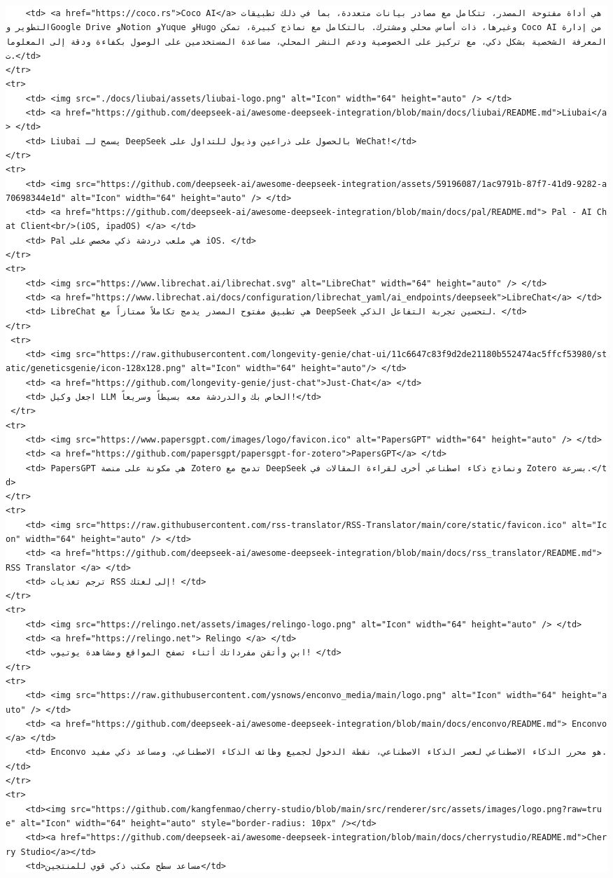         <td> <a href="https://coco.rs">Coco AI</a> هي أداة مفتوحة المصدر، تتكامل مع مصادر بيانات متعددة، بما في ذلك تطبيقات التطوير وGoogle Drive وNotion وYuque وHugo وغيرها، ذات أساس محلي ومشترك. بالتكامل مع نماذج كبيرة، تمكن Coco AI من إدارة المعرفة الشخصية بشكل ذكي، مع تركيز على الخصوصية ودعم النشر المحلي، مساعدة المستخدمين على الوصول بكفاءة ودقة إلى المعلومات.</td>
    </tr>
    <tr>
        <td> <img src="./docs/liubai/assets/liubai-logo.png" alt="Icon" width="64" height="auto" /> </td>
        <td> <a href="https://github.com/deepseek-ai/awesome-deepseek-integration/blob/main/docs/liubai/README.md">Liubai</a> </td>
        <td> Liubai يسمح لـ DeepSeek بالحصول على ذراعين وذيول للتداول على WeChat!</td>
    </tr>
    <tr>
        <td> <img src="https://github.com/deepseek-ai/awesome-deepseek-integration/assets/59196087/1ac9791b-87f7-41d9-9282-a70698344e1d" alt="Icon" width="64" height="auto" /> </td>
        <td> <a href="https://github.com/deepseek-ai/awesome-deepseek-integration/blob/main/docs/pal/README.md"> Pal - AI Chat Client<br/>(iOS, ipadOS) </a> </td>
        <td> Pal هي ملعب دردشة ذكي مخصص على iOS. </td>
    </tr>
    <tr>
        <td> <img src="https://www.librechat.ai/librechat.svg" alt="LibreChat" width="64" height="auto" /> </td>
        <td> <a href="https://www.librechat.ai/docs/configuration/librechat_yaml/ai_endpoints/deepseek">LibreChat</a> </td>
        <td> LibreChat هي تطبيق مفتوح المصدر يدمج تكاملاً ممتازاً مع DeepSeek لتحسين تجربة التفاعل الذكي. </td>
    </tr>
     <tr>
        <td> <img src="https://raw.githubusercontent.com/longevity-genie/chat-ui/11c6647c83f9d2de21180b552474ac5ffcf53980/static/geneticsgenie/icon-128x128.png" alt="Icon" width="64" height="auto"/> </td>
        <td> <a href="https://github.com/longevity-genie/just-chat">Just-Chat</a> </td>
        <td> اجعل وكيل LLM الخاص بك والدردشة معه بسيطاً وسريعاً!</td>
     </tr>
    <tr>
        <td> <img src="https://www.papersgpt.com/images/logo/favicon.ico" alt="PapersGPT" width="64" height="auto" /> </td>
        <td> <a href="https://github.com/papersgpt/papersgpt-for-zotero">PapersGPT</a> </td>
        <td> PapersGPT هي مكونة على منصة Zotero تدمج مع DeepSeek ونماذج ذكاء اصطناعي أخرى لقراءة المقالات في Zotero بسرعة.</td>
    </tr>
    <tr>
        <td> <img src="https://raw.githubusercontent.com/rss-translator/RSS-Translator/main/core/static/favicon.ico" alt="Icon" width="64" height="auto" /> </td>
        <td> <a href="https://github.com/deepseek-ai/awesome-deepseek-integration/blob/main/docs/rss_translator/README.md"> RSS Translator </a> </td>
        <td> ترجم تغذيات RSS إلى لغتك! </td>
    </tr>
    <tr>
        <td> <img src="https://relingo.net/assets/images/relingo-logo.png" alt="Icon" width="64" height="auto" /> </td>
        <td> <a href="https://relingo.net"> Relingo </a> </td>
        <td> ابنِ وأتقن مفرداتك أثناء تصفح المواقع ومشاهدة يوتيوب! </td>
    </tr>
    <tr>
        <td> <img src="https://raw.githubusercontent.com/ysnows/enconvo_media/main/logo.png" alt="Icon" width="64" height="auto" /> </td>
        <td> <a href="https://github.com/deepseek-ai/awesome-deepseek-integration/blob/main/docs/enconvo/README.md"> Enconvo </a> </td>
        <td> Enconvo هو محرر الذكاء الاصطناعي لعصر الذكاء الاصطناعي، نقطة الدخول لجميع وظائف الذكاء الاصطناعي، ومساعد ذكي مفيد.</td>
    </tr>
    <tr>
        <td><img src="https://github.com/kangfenmao/cherry-studio/blob/main/src/renderer/src/assets/images/logo.png?raw=true" alt="Icon" width="64" height="auto" style="border-radius: 10px" /></td>
        <td><a href="https://github.com/deepseek-ai/awesome-deepseek-integration/blob/main/docs/cherrystudio/README.md">Cherry Studio</a></td>
        <td>مساعد سطح مكتب ذكي قوي للمنتجين</td>